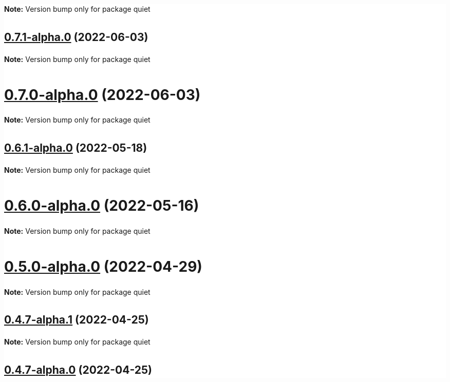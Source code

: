 **Note:** Version bump only for package quiet





## [0.7.1-alpha.0](https://github.com/ZbayApp/monorepo/compare/quiet@0.7.0-alpha.0...quiet@0.7.1-alpha.0) (2022-06-03)

**Note:** Version bump only for package quiet





# [0.7.0-alpha.0](https://github.com/ZbayApp/monorepo/compare/quiet@0.6.1-alpha.0...quiet@0.7.0-alpha.0) (2022-06-03)

**Note:** Version bump only for package quiet





## [0.6.1-alpha.0](https://github.com/TryQuiet/monorepo/compare/quiet@0.6.0-alpha.0...quiet@0.6.1-alpha.0) (2022-05-18)

**Note:** Version bump only for package quiet





# [0.6.0-alpha.0](https://github.com/TryQuiet/monorepo/compare/quiet@0.5.0-alpha.0...quiet@0.6.0-alpha.0) (2022-05-16)

**Note:** Version bump only for package quiet





# [0.5.0-alpha.0](https://github.com/TryQuiet/monorepo/compare/quiet@0.4.7-alpha.1...quiet@0.5.0-alpha.0) (2022-04-29)

**Note:** Version bump only for package quiet





## [0.4.7-alpha.1](https://github.com/TryQuiet/monorepo/compare/quiet@0.4.7-alpha.0...quiet@0.4.7-alpha.1) (2022-04-25)

**Note:** Version bump only for package quiet





## [0.4.7-alpha.0](https://github.com/TryQuiet/monorepo/compare/quiet@0.4.6-alpha.0...quiet@0.4.7-alpha.0) (2022-04-25)
